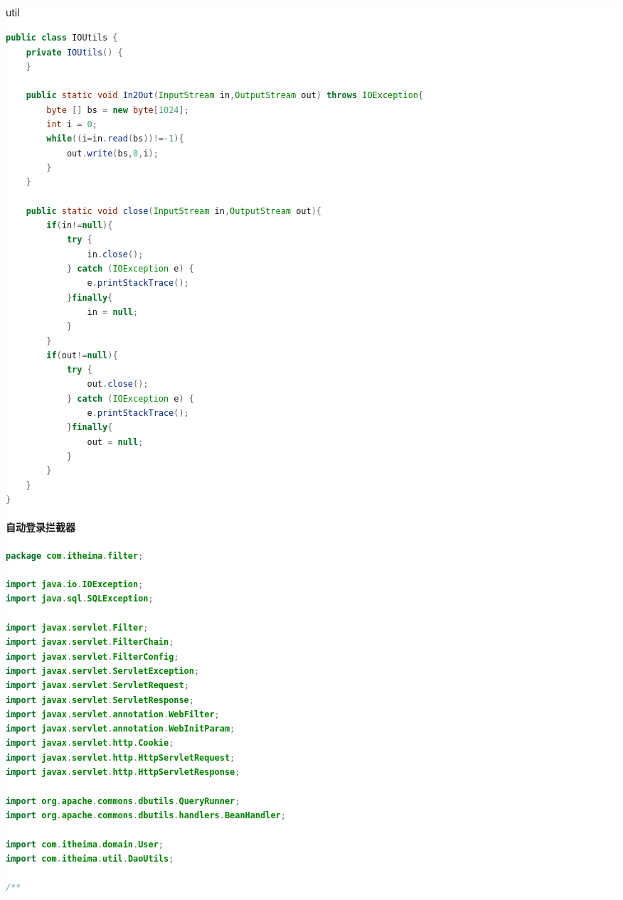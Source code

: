 util

```java
public class IOUtils {
	private IOUtils() {
	}
	
	public static void In2Out(InputStream in,OutputStream out) throws IOException{
		byte [] bs = new byte[1024];
		int i = 0;
		while((i=in.read(bs))!=-1){
			out.write(bs,0,i);
		}
	}
	
	public static void close(InputStream in,OutputStream out){
		if(in!=null){
			try {
				in.close();
			} catch (IOException e) {
				e.printStackTrace();
			}finally{
				in = null;
			}
		}
		if(out!=null){
			try {
				out.close();
			} catch (IOException e) {
				e.printStackTrace();
			}finally{
				out = null;
			}
		}
	}
}
```

#### 自动登录拦截器

```java
package com.itheima.filter;

import java.io.IOException;
import java.sql.SQLException;

import javax.servlet.Filter;
import javax.servlet.FilterChain;
import javax.servlet.FilterConfig;
import javax.servlet.ServletException;
import javax.servlet.ServletRequest;
import javax.servlet.ServletResponse;
import javax.servlet.annotation.WebFilter;
import javax.servlet.annotation.WebInitParam;
import javax.servlet.http.Cookie;
import javax.servlet.http.HttpServletRequest;
import javax.servlet.http.HttpServletResponse;

import org.apache.commons.dbutils.QueryRunner;
import org.apache.commons.dbutils.handlers.BeanHandler;

import com.itheima.domain.User;
import com.itheima.util.DaoUtils;

/**
```